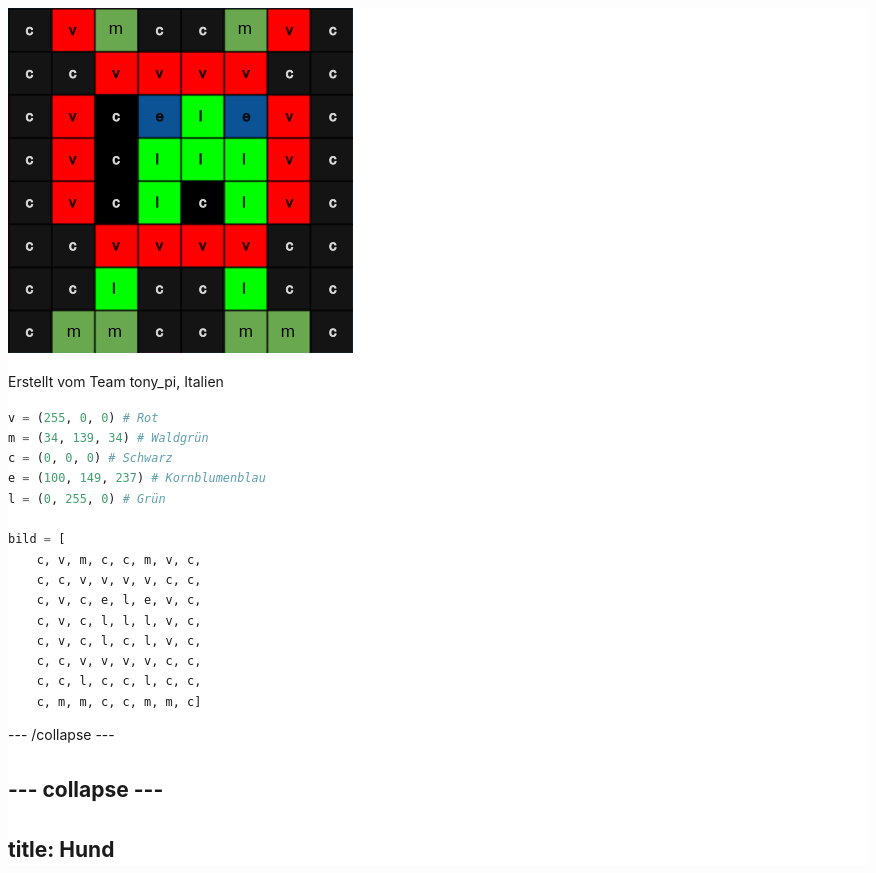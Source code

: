 ![Ein Raster mit 8 x 8 Quadraten, die Paxi zeigen.](images/paxi.png)

Erstellt vom Team tony_pi, Italien

```python
v = (255, 0, 0) # Rot
m = (34, 139, 34) # Waldgrün
c = (0, 0, 0) # Schwarz 
e = (100, 149, 237) # Kornblumenblau
l = (0, 255, 0) # Grün

bild = [
    c, v, m, c, c, m, v, c,
    c, c, v, v, v, v, c, c,
    c, v, c, e, l, e, v, c,
    c, v, c, l, l, l, v, c,
    c, v, c, l, c, l, v, c,
    c, c, v, v, v, v, c, c,
    c, c, l, c, c, l, c, c,
    c, m, m, c, c, m, m, c]

```

--- /collapse ---


--- collapse ---
---
title: Hund
---
